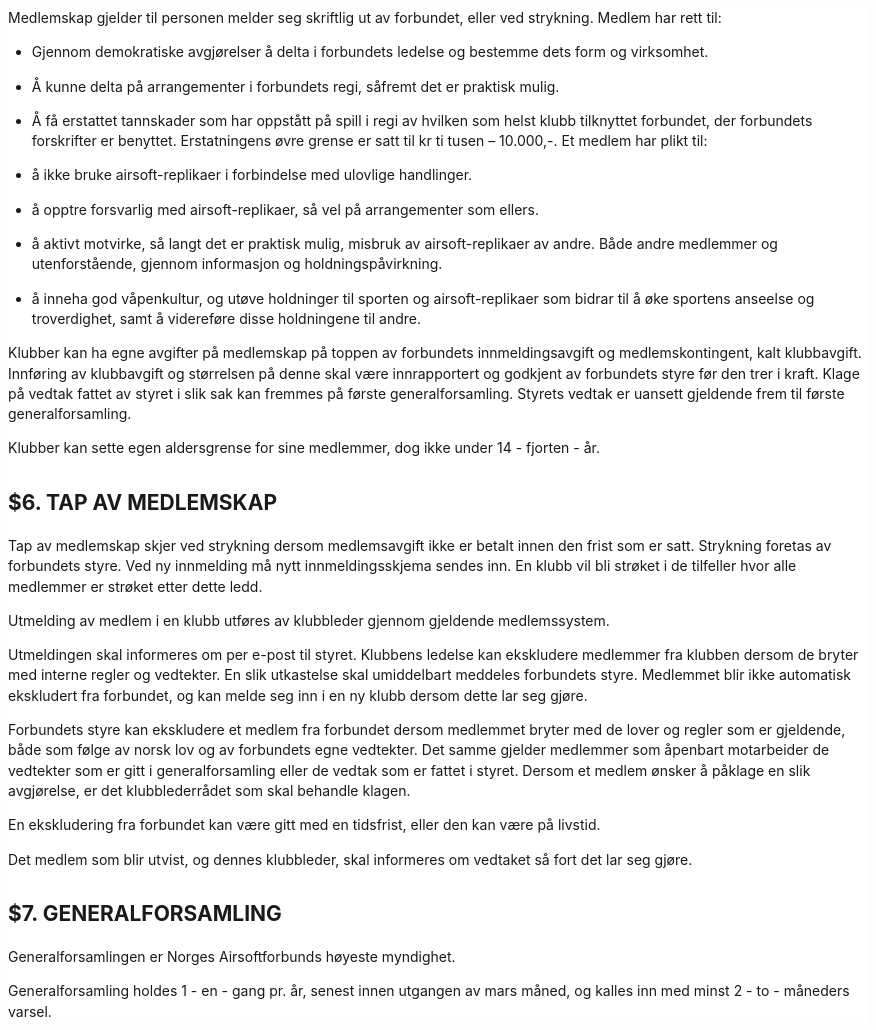 Medlemskap gjelder til personen melder seg skriftlig ut av forbundet, eller
ved strykning. Medlem har rett til:

* Gjennom demokratiske avgjørelser å delta i forbundets ledelse og bestemme
dets form og virksomhet.
* Å kunne delta på arrangementer i forbundets regi, såfremt det er praktisk mulig.
* Å få erstattet tannskader som har oppstått på spill i regi av hvilken som helst klubb
tilknyttet forbundet, der forbundets forskrifter er benyttet. Erstatningens øvre grense er
satt til kr ti tusen – 10.000,-.
Et medlem har plikt til:

* å ikke bruke airsoft-replikaer i forbindelse med ulovlige handlinger.
* å opptre forsvarlig med airsoft-replikaer, så vel på arrangementer som ellers.
* å aktivt motvirke, så langt det er praktisk mulig, misbruk av airsoft-replikaer av andre. Både andre medlemmer og utenforstående, gjennom informasjon og holdningspåvirkning.
* å inneha god våpenkultur, og utøve holdninger til sporten og airsoft-replikaer som bidrar til å øke sportens anseelse og troverdighet, samt å videreføre disse holdningene til andre.

Klubber kan ha egne avgifter på medlemskap på toppen av forbundets innmeldingsavgift og medlemskontingent, kalt klubbavgift. Innføring av klubbavgift og størrelsen på denne skal være innrapportert og godkjent av forbundets styre før den trer i kraft. Klage på vedtak fattet av styret i slik sak kan fremmes på første generalforsamling. Styrets vedtak er uansett gjeldende frem til første generalforsamling.

Klubber kan sette egen aldersgrense for sine medlemmer, dog ikke under 14 - fjorten - år.


## $6. TAP AV MEDLEMSKAP
Tap av medlemskap skjer ved strykning dersom medlemsavgift ikke er betalt innen den frist som er satt. Strykning foretas av forbundets styre. Ved ny innmelding må nytt innmeldingsskjema sendes inn. En klubb vil bli strøket i de tilfeller hvor alle medlemmer er strøket etter dette ledd.

Utmelding av medlem i en klubb utføres av klubbleder gjennom gjeldende medlemssystem.

Utmeldingen skal informeres om per e-post til styret. Klubbens ledelse kan ekskludere medlemmer fra klubben dersom de bryter med interne regler og vedtekter. En slik utkastelse skal umiddelbart meddeles forbundets styre. Medlemmet blir ikke automatisk ekskludert fra forbundet, og kan melde seg inn i en ny klubb dersom dette lar seg gjøre.

Forbundets styre kan ekskludere et medlem fra forbundet dersom medlemmet bryter med de lover og regler som er gjeldende, både som følge av norsk lov og av forbundets egne vedtekter. Det samme gjelder medlemmer som åpenbart motarbeider de vedtekter som er gitt i generalforsamling eller de vedtak som er fattet i styret. Dersom et medlem ønsker å påklage en slik avgjørelse, er det klubblederrådet som skal behandle klagen.

En ekskludering fra forbundet kan være gitt med en tidsfrist, eller den kan være på livstid.

Det medlem som blir utvist, og dennes klubbleder, skal informeres om vedtaket så fort det lar seg gjøre.

## $7. GENERALFORSAMLING
Generalforsamlingen er Norges Airsoftforbunds høyeste myndighet.

Generalforsamling holdes 1 - en - gang pr. år, senest innen utgangen av mars måned, og kalles inn med minst 2 - to - måneders varsel.
